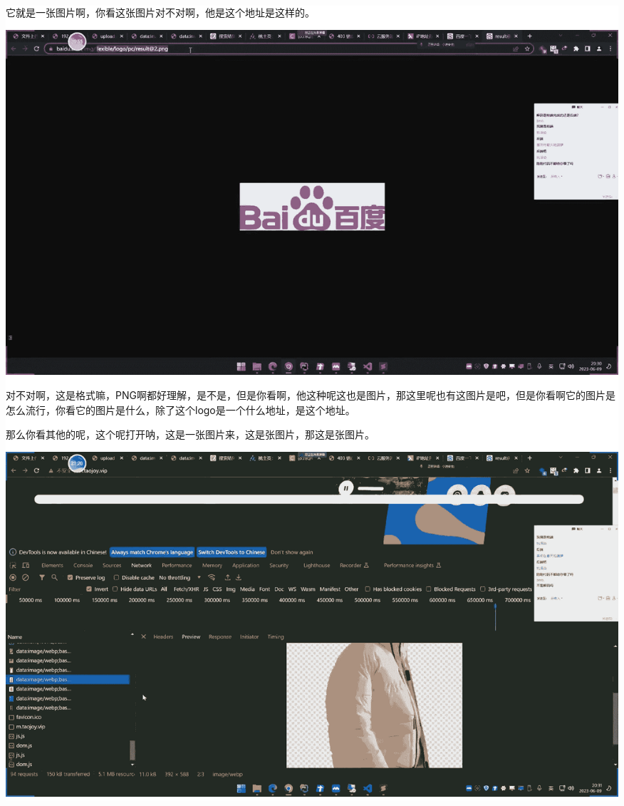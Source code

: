 它就是一张图片啊，你看这张图片对不对啊，他是这个地址是这样的。

![](img/ed608405f952f7c5f0a52b719f084cbc_115.png)

对不对啊，这是格式嘛，PNG啊都好理解，是不是，但是你看啊，他这种呢这也是图片，那这里呢也有这图片是吧，但是你看啊它的图片是怎么流行，你看它的图片是什么，除了这个logo是一个什么地址，是这个地址。

那么你看其他的呢，这个呢打开呐，这是一张图片来，这是张图片，那这是张图片。

![](img/ed608405f952f7c5f0a52b719f084cbc_117.png)
